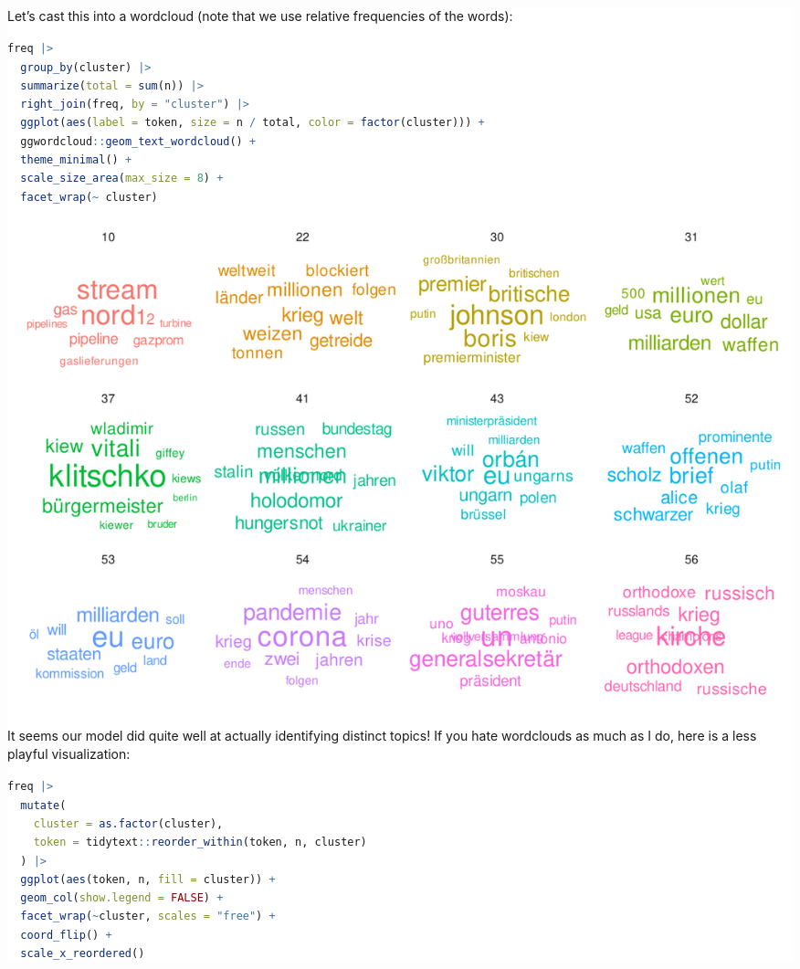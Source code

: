 ``` r
```

Let’s cast this into a wordcloud (note that we use relative frequencies
of the words):

``` r
freq |>
  group_by(cluster) |>
  summarize(total = sum(n)) |>
  right_join(freq, by = "cluster") |>
  ggplot(aes(label = token, size = n / total, color = factor(cluster))) +
  ggwordcloud::geom_text_wordcloud() +
  theme_minimal() +
  scale_size_area(max_size = 8) +
  facet_wrap(~ cluster)
```

![](topic_modelling_files/figure-gfm/unnamed-chunk-19-1.pdf)

It seems our model did quite well at actually identifying distinct
topics! If you hate wordclouds as much as I do, here is a less playful
visualization:

``` r
freq |>
  mutate(
    cluster = as.factor(cluster),
    token = tidytext::reorder_within(token, n, cluster)
  ) |>
  ggplot(aes(token, n, fill = cluster)) +
  geom_col(show.legend = FALSE) +
  facet_wrap(~cluster, scales = "free") +
  coord_flip() +
  scale_x_reordered()
```
